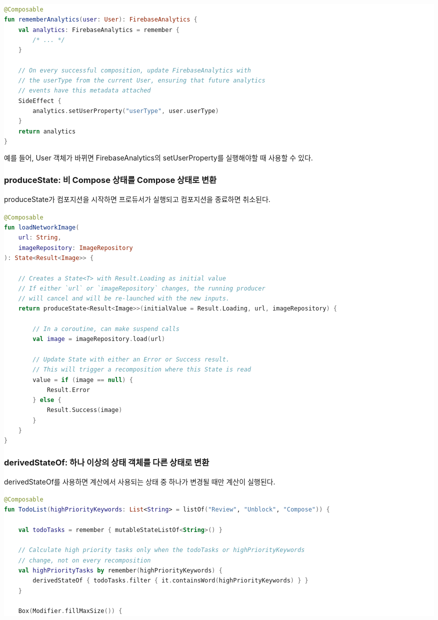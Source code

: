 ```kotlin
@Composable
fun rememberAnalytics(user: User): FirebaseAnalytics {
    val analytics: FirebaseAnalytics = remember {
        /* ... */
    }

    // On every successful composition, update FirebaseAnalytics with
    // the userType from the current User, ensuring that future analytics
    // events have this metadata attached
    SideEffect {
        analytics.setUserProperty("userType", user.userType)
    }
    return analytics
}
```

예를 들어, User 객체가 바뀌면 FirebaseAnalytics의 setUserProperty를 실행해야할 때 사용할 수 있다.

### produceState: 비 Compose 상태를 Compose 상태로 변환

produceState가 컴포지션을 시작하면 프로듀서가 실행되고 컴포지션을 종료하면 취소된다.

```kotlin
@Composable
fun loadNetworkImage(
    url: String,
    imageRepository: ImageRepository
): State<Result<Image>> {

    // Creates a State<T> with Result.Loading as initial value
    // If either `url` or `imageRepository` changes, the running producer
    // will cancel and will be re-launched with the new inputs.
    return produceState<Result<Image>>(initialValue = Result.Loading, url, imageRepository) {

        // In a coroutine, can make suspend calls
        val image = imageRepository.load(url)

        // Update State with either an Error or Success result.
        // This will trigger a recomposition where this State is read
        value = if (image == null) {
            Result.Error
        } else {
            Result.Success(image)
        }
    }
}
```

### derivedStateOf: 하나 이상의 상태 객체를 다른 상태로 변환

derivedStateOf를 사용하면 계산에서 사용되는 상태 중 하나가 변경될 때만 계산이 실행된다.

```kotlin
@Composable
fun TodoList(highPriorityKeywords: List<String> = listOf("Review", "Unblock", "Compose")) {

    val todoTasks = remember { mutableStateListOf<String>() }

    // Calculate high priority tasks only when the todoTasks or highPriorityKeywords
    // change, not on every recomposition
    val highPriorityTasks by remember(highPriorityKeywords) {
        derivedStateOf { todoTasks.filter { it.containsWord(highPriorityKeywords) } }
    }

    Box(Modifier.fillMaxSize()) {
```